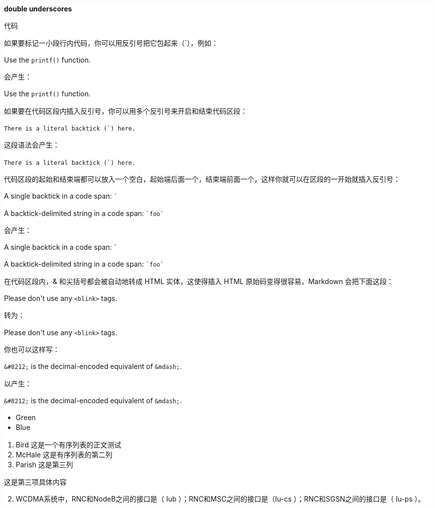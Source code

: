 __double underscores__

代码

如果要标记一小段行内代码，你可以用反引号把它包起来（`），例如：

Use the `printf()` function.

会产生：

<p>Use the <code>printf()</code> function.</p>

如果要在代码区段内插入反引号，你可以用多个反引号来开启和结束代码区段：

``There is a literal backtick (`) here.``

这段语法会产生：

<p><code>There is a literal backtick (`) here.</code></p>

代码区段的起始和结束端都可以放入一个空白，起始端后面一个，结束端前面一个，这样你就可以在区段的一开始就插入反引号：

A single backtick in a code span: `` ` ``

A backtick-delimited string in a code span: `` `foo` ``

会产生：

<p>A single backtick in a code span: <code>`</code></p>

<p>A backtick-delimited string in a code span: <code>`foo`</code></p>

在代码区段内，& 和尖括号都会被自动地转成 HTML 实体，这使得插入 HTML 原始码变得很容易，Markdown 会把下面这段：

Please don't use any `<blink>` tags.

转为：

<p>Please don't use any <code>&lt;blink&gt;</code> tags.</p>

你也可以这样写：

`&#8212;` is the decimal-encoded equivalent of `&mdash;`.

以产生：

<p><code>&amp;#8212;</code> is the decimal-encoded
equivalent of <code>&amp;mdash;</code>.</p>


*   Green
*   Blue

1.  Bird
这是一个有序列表的正文测试
2.  McHale
这是有序列表的第二列
3.  Parish
这是第三列

这是第三项具体内容

2.	WCDMA系统中，RNC和NodeB之间的接口是（   Iub    ）；RNC和MSC之间的接口是（Iu-cs     ）；RNC和SGSN之间的接口是（    Iu-ps    ）。
